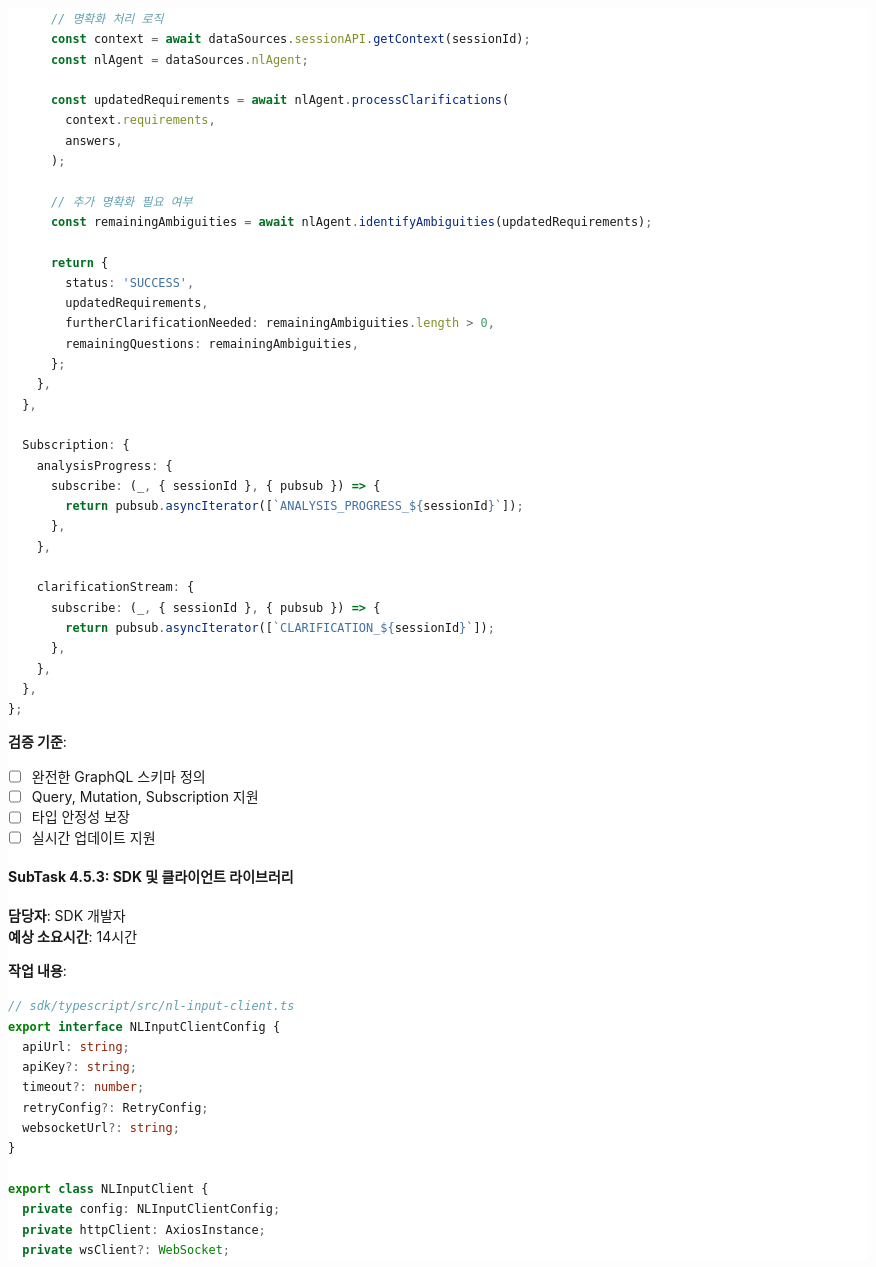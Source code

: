 ```typescript
      // 명확화 처리 로직
      const context = await dataSources.sessionAPI.getContext(sessionId);
      const nlAgent = dataSources.nlAgent;

      const updatedRequirements = await nlAgent.processClarifications(
        context.requirements,
        answers,
      );

      // 추가 명확화 필요 여부
      const remainingAmbiguities = await nlAgent.identifyAmbiguities(updatedRequirements);

      return {
        status: 'SUCCESS',
        updatedRequirements,
        furtherClarificationNeeded: remainingAmbiguities.length > 0,
        remainingQuestions: remainingAmbiguities,
      };
    },
  },

  Subscription: {
    analysisProgress: {
      subscribe: (_, { sessionId }, { pubsub }) => {
        return pubsub.asyncIterator([`ANALYSIS_PROGRESS_${sessionId}`]);
      },
    },

    clarificationStream: {
      subscribe: (_, { sessionId }, { pubsub }) => {
        return pubsub.asyncIterator([`CLARIFICATION_${sessionId}`]);
      },
    },
  },
};
```

**검증 기준**:

- [ ] 완전한 GraphQL 스키마 정의
- [ ] Query, Mutation, Subscription 지원
- [ ] 타입 안정성 보장
- [ ] 실시간 업데이트 지원

#### SubTask 4.5.3: SDK 및 클라이언트 라이브러리

**담당자**: SDK 개발자  
**예상 소요시간**: 14시간

**작업 내용**:

```typescript
// sdk/typescript/src/nl-input-client.ts
export interface NLInputClientConfig {
  apiUrl: string;
  apiKey?: string;
  timeout?: number;
  retryConfig?: RetryConfig;
  websocketUrl?: string;
}

export class NLInputClient {
  private config: NLInputClientConfig;
  private httpClient: AxiosInstance;
  private wsClient?: WebSocket;
```